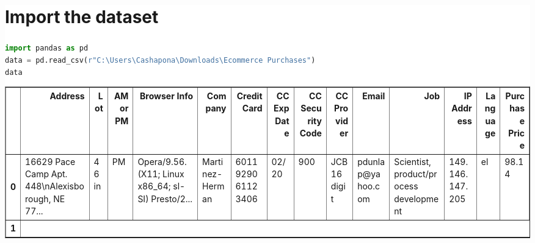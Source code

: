 # Import the dataset


```python
import pandas as pd
data = pd.read_csv(r"C:\Users\Cashapona\Downloads\Ecommerce Purchases")
data
```




<div>
<style scoped>
    .dataframe tbody tr th:only-of-type {
        vertical-align: middle;
    }

    .dataframe tbody tr th {
        vertical-align: top;
    }

    .dataframe thead th {
        text-align: right;
    }
</style>
<table border="1" class="dataframe">
  <thead>
    <tr style="text-align: right;">
      <th></th>
      <th>Address</th>
      <th>Lot</th>
      <th>AM or PM</th>
      <th>Browser Info</th>
      <th>Company</th>
      <th>Credit Card</th>
      <th>CC Exp Date</th>
      <th>CC Security Code</th>
      <th>CC Provider</th>
      <th>Email</th>
      <th>Job</th>
      <th>IP Address</th>
      <th>Language</th>
      <th>Purchase Price</th>
    </tr>
  </thead>
  <tbody>
    <tr>
      <th>0</th>
      <td>16629 Pace Camp Apt. 448\nAlexisborough, NE 77...</td>
      <td>46 in</td>
      <td>PM</td>
      <td>Opera/9.56.(X11; Linux x86_64; sl-SI) Presto/2...</td>
      <td>Martinez-Herman</td>
      <td>6011929061123406</td>
      <td>02/20</td>
      <td>900</td>
      <td>JCB 16 digit</td>
      <td>pdunlap@yahoo.com</td>
      <td>Scientist, product/process development</td>
      <td>149.146.147.205</td>
      <td>el</td>
      <td>98.14</td>
    </tr>
    <tr>
      <th>1</th>